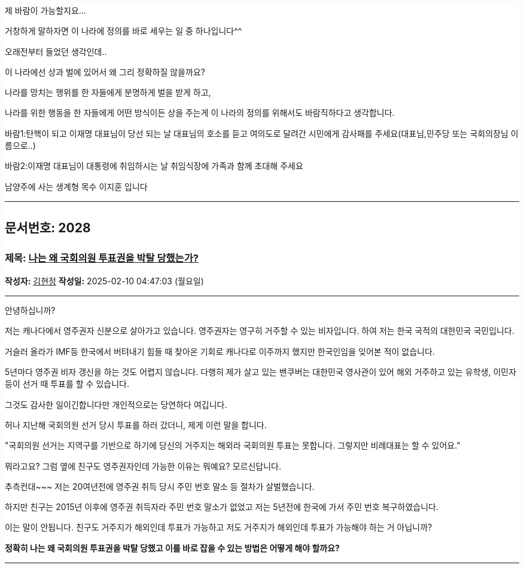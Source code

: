 제 바람이 가능할지요...

거창하게 말하자면 이 나라에 정의를 바로 세우는 일 중 하나입니다^^

오래전부터 들었던 생각인데..

이 나라에선 상과 벌에 있어서 왜 그리 정확하질 않을까요?

나라를 망치는 행위를 한 자들에게 분명하게 벌을 받게 하고,

나라를 위한 행동을 한 자들에게 어떤 방식이든 상을 주는게 이 나라의 정의를 위해서도 바람직하다고 생각합니다.

바람1:탄핵이 되고 이재명 대표님이 당선 되는 날 대표님의 호소를 듣고 여의도로 달려간 시민에게 감사패를 주세요(대표님,민주당 또는 국회의장님 이름으로..)

바람2:이재명 대표님이 대통령에 취임하시는 날 취임식장에 가족과 함께 초대해 주세요

남양주에 사는 생계형 목수 이지훈 입니다

---





## 문서번호: 2028

### 제목: [나는 왜 국회의원 투표권을 박탈 당했는가?](https://q4all.kr/redirect/detail/5cf2e0bd-8dec-44a4-b3da-f51399c312ee)

**작성자:** [김현정](https://q4all.kr/user/profile/2976)
**작성일:** 2025-02-10 04:47:03 (월요일)

---

안녕하십니까?

저는 캐나다에서 영주권자 신분으로 살아가고 있습니다. 영주권자는 영구히 거주할 수 있는 비자입니다. 하여 저는 한국 국적의 대한민국 국민입니다.

거슬러 올라가 IMF등 한국에서 버텨내기 힘들 때 찾아온 기회로 캐나다로 이주까지 했지만 한국인임을 잊어본 적이 없습니다.

5년마다 영주권 비자 갱신을 하는 것도 어렵지 않습니다. 다행히 제가 살고 있는 밴쿠버는 대한민국 영사관이 있어 해외 거주하고 있는 유학생, 이민자 등이 선거 때 투표를 할 수 있습니다.

그것도 감사한 일이긴합니다만 개인적으로는 당연하다 여깁니다.

허나 지난해 국회의원 선거 당시 투표를 하러 갔더니, 제게 이런 말을 합니다.

"국회의원 선거는 지역구를 기반으로 하기에 당신의 거주지는 해외라 국회의원 투표는 못합니다. 그렇지만 비례대표는 할 수 있어요."

뭐라고요? 그럼 옆에 친구도 영주권자인데 가능한 이유는 뭐예요? 모르신답니다.

추측컨대~~~ 저는 20여년전에 영주권 취득 당시 주민 번호 말소 등 절차가 살벌했습니다.

하지만 친구는 2015년 이후에 영주권 취득자라 주민 번호 말소가 없었고 저는 5년전에 한국에 가서 주민 번호 복구하였습니다.

이는 말이 안됩니다. 친구도 거주지가 해외인데 투표가 가능하고 저도 거주지가 해외인데 투표가 가능해야 하는 거 아닙니까?

**정확히 나는 왜 국회의원 투표권을 박탈 당했고 이를 바로 잡을 수 있는 방법은 어떻게 해야 할까요?**

---



